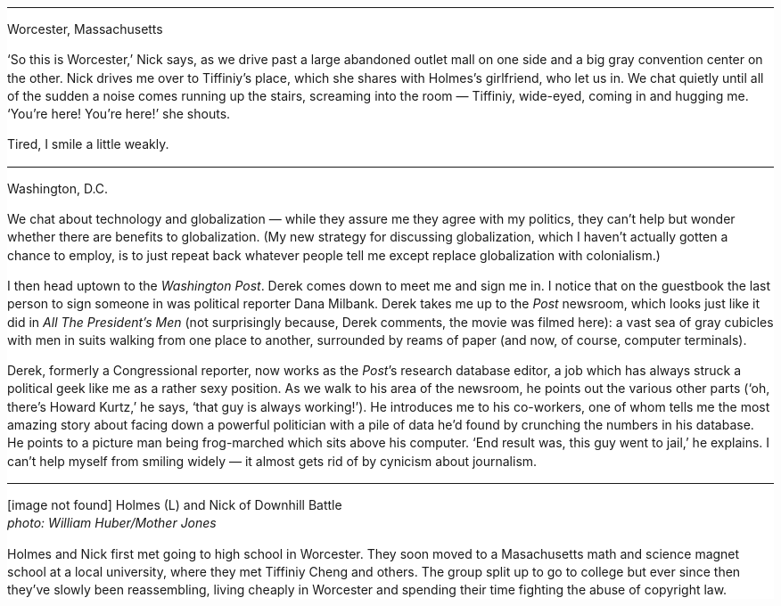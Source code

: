 * * * * *

Worcester, Massachusetts

‘So this is Worcester,’ Nick says, as we drive past a large abandoned
outlet mall on one side and a big gray convention center on the other.
Nick drives me over to Tiffiniy’s place, which she shares with Holmes’s
girlfriend, who let us in. We chat quietly until all of the sudden a
noise comes running up the stairs, screaming into the room — Tiffiniy,
wide-eyed, coming in and hugging me. ‘You’re here! You’re here!’ she
shouts.

Tired, I smile a little weakly.

* * * * *

Washington, D.C.

We chat about technology and globalization — while they assure me they
agree with my politics, they can’t help but wonder whether there are
benefits to globalization. (My new strategy for discussing
globalization, which I haven’t actually gotten a chance to employ, is to
just repeat back whatever people tell me except replace globalization
with colonialism.)

I then head uptown to the *Washington Post*. Derek comes down to meet me
and sign me in. I notice that on the guestbook the last person to sign
someone in was political reporter Dana Milbank. Derek takes me up to the
*Post* newsroom, which looks just like it did in *All The President’s
Men* (not surprisingly because, Derek comments, the movie was filmed
here): a vast sea of gray cubicles with men in suits walking from one
place to another, surrounded by reams of paper (and now, of course,
computer terminals).

Derek, formerly a Congressional reporter, now works as the *Post*’s
research database editor, a job which has always struck a political geek
like me as a rather sexy position. As we walk to his area of the
newsroom, he points out the various other parts (‘oh, there’s Howard
Kurtz,’ he says, ‘that guy is always working!’). He introduces me to his
co-workers, one of whom tells me the most amazing story about facing
down a powerful politician with a pile of data he’d found by crunching
the numbers in his database. He points to a picture man being
frog-marched which sits above his computer. ‘End result was, this guy
went to jail,’ he explains. I can’t help myself from smiling widely — it
almost gets rid of by cynicism about journalism.

* * * * *

[image not found]
Holmes (L) and Nick of Downhill Battle\
*photo: William Huber/Mother Jones*

Holmes and Nick first met going to high school in Worcester. They soon
moved to a Masachusetts math and science magnet school at a local
university, where they met Tiffiniy Cheng and others. The group split up
to go to college but ever since then they’ve slowly been reassembling,
living cheaply in Worcester and spending their time fighting the abuse
of copyright law.
